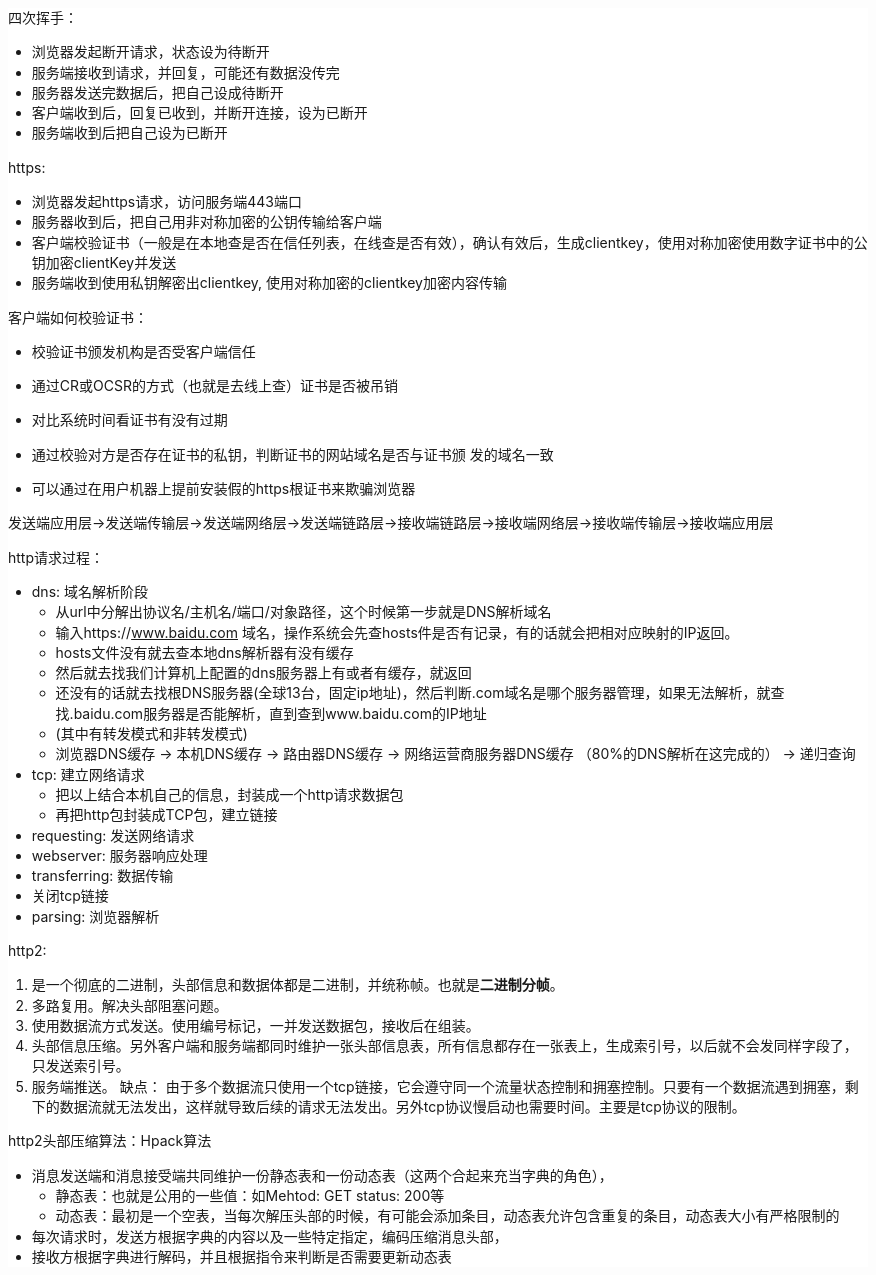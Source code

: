 四次挥手：
- 浏览器发起断开请求，状态设为待断开
- 服务端接收到请求，并回复，可能还有数据没传完
- 服务器发送完数据后，把自己设成待断开
- 客户端收到后，回复已收到，并断开连接，设为已断开
- 服务端收到后把自己设为已断开

https:
- 浏览器发起https请求，访问服务端443端口
- 服务器收到后，把自己用非对称加密的公钥传输给客户端
- 客户端校验证书（一般是在本地查是否在信任列表，在线查是否有效），确认有效后，生成clientkey，使用对称加密使用数字证书中的公钥加密clientKey并发送
- 服务端收到使用私钥解密出clientkey, 使用对称加密的clientkey加密内容传输

客户端如何校验证书：
- 校验证书颁发机构是否受客户端信任
- 通过CR或OCSR的方式（也就是去线上查）证书是否被吊销
- 对比系统时间看证书有没有过期
- 通过校验对方是否存在证书的私钥，判断证书的网站域名是否与证书颁 发的域名一致

- 可以通过在用户机器上提前安装假的https根证书来欺骗浏览器

发送端应用层->发送端传输层->发送端网络层->发送端链路层->接收端链路层->接收端网络层->接收端传输层->接收端应用层

http请求过程：
- dns: 域名解析阶段
    - 从url中分解出协议名/主机名/端口/对象路径，这个时候第一步就是DNS解析域名
    - 输入https://www.baidu.com 域名，操作系统会先查hosts件是否有记录，有的话就会把相对应映射的IP返回。
    - hosts文件没有就去查本地dns解析器有没有缓存
    - 然后就去找我们计算机上配置的dns服务器上有或者有缓存，就返回
    - 还没有的话就去找根DNS服务器(全球13台，固定ip地址)，然后判断.com域名是哪个服务器管理，如果无法解析，就查找.baidu.com服务器是否能解析，直到查到www.baidu.com的IP地址
    - (其中有转发模式和非转发模式)
    - 浏览器DNS缓存 -> 本机DNS缓存 -> 路由器DNS缓存 -> 网络运营商服务器DNS缓存 （80%的DNS解析在这完成的） -> 递归查询
- tcp: 建立网络请求
    - 把以上结合本机自己的信息，封装成一个http请求数据包
    - 再把http包封装成TCP包，建立链接
- requesting: 发送网络请求
- webserver: 服务器响应处理
- transferring: 数据传输
- 关闭tcp链接
- parsing: 浏览器解析

http2:
1. 是一个彻底的二进制，头部信息和数据体都是二进制，并统称帧。也就是**二进制分帧**。
2. 多路复用。解决头部阻塞问题。
3. 使用数据流方式发送。使用编号标记，一并发送数据包，接收后在组装。
4. 头部信息压缩。另外客户端和服务端都同时维护一张头部信息表，所有信息都存在一张表上，生成索引号，以后就不会发同样字段了，只发送索引号。
5. 服务端推送。
缺点： 由于多个数据流只使用一个tcp链接，它会遵守同一个流量状态控制和拥塞控制。只要有一个数据流遇到拥塞，剩下的数据流就无法发出，这样就导致后续的请求无法发出。另外tcp协议慢启动也需要时间。主要是tcp协议的限制。

http2头部压缩算法：Hpack算法
- 消息发送端和消息接受端共同维护一份静态表和一份动态表（这两个合起来充当字典的角色），
    - 静态表：也就是公用的一些值：如Mehtod: GET status: 200等
    - 动态表：最初是一个空表，当每次解压头部的时候，有可能会添加条目，动态表允许包含重复的条目，动态表大小有严格限制的
- 每次请求时，发送方根据字典的内容以及一些特定指定，编码压缩消息头部，
- 接收方根据字典进行解码，并且根据指令来判断是否需要更新动态表
